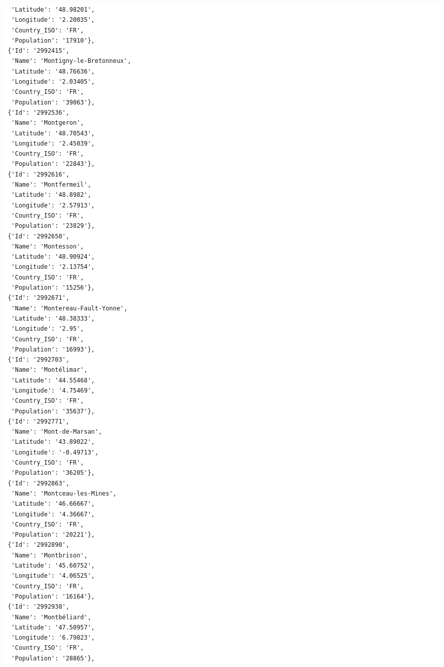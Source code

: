       'Latitude': '48.98201',
      'Longitude': '2.20035',
      'Country_ISO': 'FR',
      'Population': '17910'},
     {'Id': '2992415',
      'Name': 'Montigny-le-Bretonneux',
      'Latitude': '48.76636',
      'Longitude': '2.03405',
      'Country_ISO': 'FR',
      'Population': '39063'},
     {'Id': '2992536',
      'Name': 'Montgeron',
      'Latitude': '48.70543',
      'Longitude': '2.45039',
      'Country_ISO': 'FR',
      'Population': '22843'},
     {'Id': '2992616',
      'Name': 'Montfermeil',
      'Latitude': '48.8982',
      'Longitude': '2.57913',
      'Country_ISO': 'FR',
      'Population': '23829'},
     {'Id': '2992650',
      'Name': 'Montesson',
      'Latitude': '48.90924',
      'Longitude': '2.13754',
      'Country_ISO': 'FR',
      'Population': '15256'},
     {'Id': '2992671',
      'Name': 'Montereau-Fault-Yonne',
      'Latitude': '48.38333',
      'Longitude': '2.95',
      'Country_ISO': 'FR',
      'Population': '16993'},
     {'Id': '2992703',
      'Name': 'Montélimar',
      'Latitude': '44.55468',
      'Longitude': '4.75469',
      'Country_ISO': 'FR',
      'Population': '35637'},
     {'Id': '2992771',
      'Name': 'Mont-de-Marsan',
      'Latitude': '43.89022',
      'Longitude': '-0.49713',
      'Country_ISO': 'FR',
      'Population': '36205'},
     {'Id': '2992863',
      'Name': 'Montceau-les-Mines',
      'Latitude': '46.66667',
      'Longitude': '4.36667',
      'Country_ISO': 'FR',
      'Population': '20221'},
     {'Id': '2992890',
      'Name': 'Montbrison',
      'Latitude': '45.60752',
      'Longitude': '4.06525',
      'Country_ISO': 'FR',
      'Population': '16164'},
     {'Id': '2992938',
      'Name': 'Montbéliard',
      'Latitude': '47.50957',
      'Longitude': '6.79823',
      'Country_ISO': 'FR',
      'Population': '28865'},
